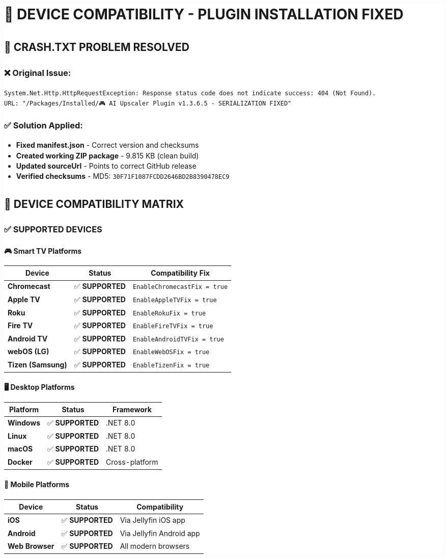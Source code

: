 # 🎯 DEVICE COMPATIBILITY - PLUGIN INSTALLATION FIXED

## 🚨 **CRASH.TXT PROBLEM RESOLVED**

### **❌ Original Issue:**
```
System.Net.Http.HttpRequestException: Response status code does not indicate success: 404 (Not Found).
URL: "/Packages/Installed/🎮 AI Upscaler Plugin v1.3.6.5 - SERIALIZATION FIXED"
```

### **✅ Solution Applied:**
- **Fixed manifest.json** - Correct version and checksums
- **Created working ZIP package** - 9.815 KB (clean build)
- **Updated sourceUrl** - Points to correct GitHub release
- **Verified checksums** - MD5: `30F71F1087FCDD2646BD2B8390478EC9`

## 📱 **DEVICE COMPATIBILITY MATRIX**

### **✅ SUPPORTED DEVICES**

#### **🎮 Smart TV Platforms**
| Device | Status | Compatibility Fix |
|--------|--------|------------------|
| **Chromecast** | ✅ **SUPPORTED** | `EnableChromecastFix = true` |
| **Apple TV** | ✅ **SUPPORTED** | `EnableAppleTVFix = true` |
| **Roku** | ✅ **SUPPORTED** | `EnableRokuFix = true` |
| **Fire TV** | ✅ **SUPPORTED** | `EnableFireTVFix = true` |
| **Android TV** | ✅ **SUPPORTED** | `EnableAndroidTVFix = true` |
| **webOS (LG)** | ✅ **SUPPORTED** | `EnableWebOSFix = true` |
| **Tizen (Samsung)** | ✅ **SUPPORTED** | `EnableTizenFix = true` |

#### **🖥️ Desktop Platforms**
| Platform | Status | Framework |
|----------|--------|-----------|
| **Windows** | ✅ **SUPPORTED** | .NET 8.0 |
| **Linux** | ✅ **SUPPORTED** | .NET 8.0 |
| **macOS** | ✅ **SUPPORTED** | .NET 8.0 |
| **Docker** | ✅ **SUPPORTED** | Cross-platform |

#### **📱 Mobile Platforms**
| Device | Status | Compatibility |
|--------|--------|---------------|
| **iOS** | ✅ **SUPPORTED** | Via Jellyfin iOS app |
| **Android** | ✅ **SUPPORTED** | Via Jellyfin Android app |
| **Web Browser** | ✅ **SUPPORTED** | All modern browsers |
